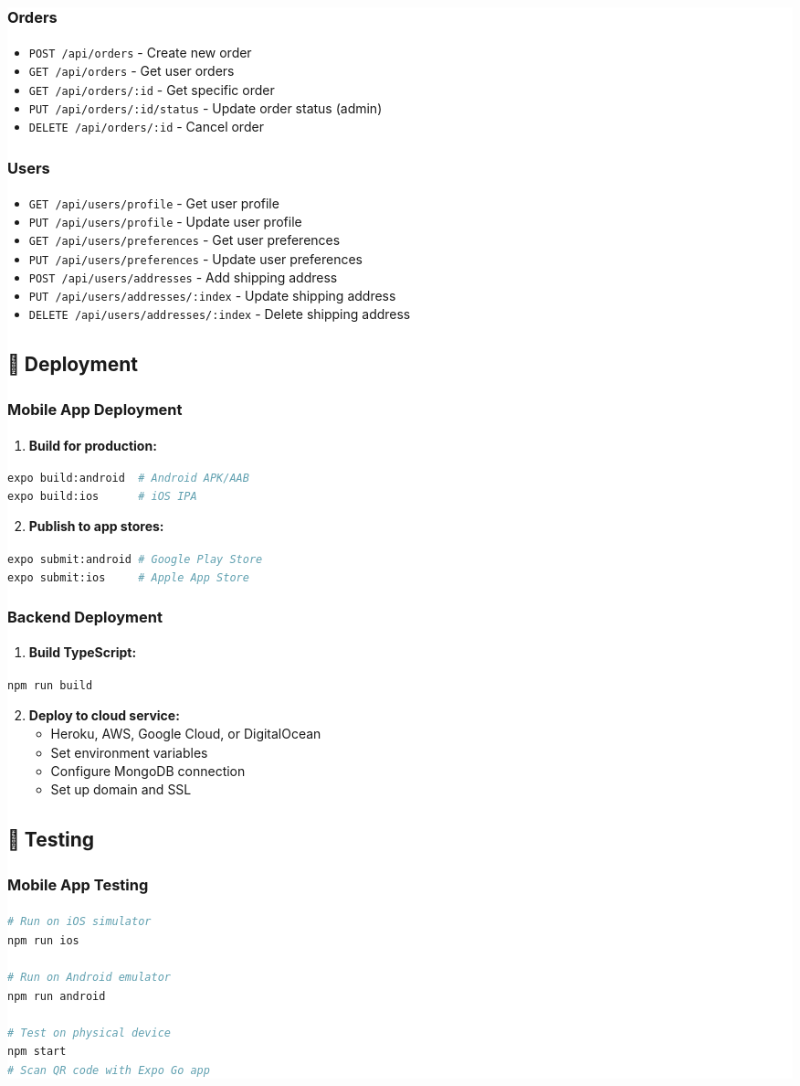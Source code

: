 ### Orders
- `POST /api/orders` - Create new order
- `GET /api/orders` - Get user orders
- `GET /api/orders/:id` - Get specific order
- `PUT /api/orders/:id/status` - Update order status (admin)
- `DELETE /api/orders/:id` - Cancel order

### Users
- `GET /api/users/profile` - Get user profile
- `PUT /api/users/profile` - Update user profile
- `GET /api/users/preferences` - Get user preferences
- `PUT /api/users/preferences` - Update user preferences
- `POST /api/users/addresses` - Add shipping address
- `PUT /api/users/addresses/:index` - Update shipping address
- `DELETE /api/users/addresses/:index` - Delete shipping address

## 🚀 Deployment

### Mobile App Deployment

1. **Build for production:**
```bash
expo build:android  # Android APK/AAB
expo build:ios      # iOS IPA
```

2. **Publish to app stores:**
```bash
expo submit:android # Google Play Store
expo submit:ios     # Apple App Store
```

### Backend Deployment

1. **Build TypeScript:**
```bash
npm run build
```

2. **Deploy to cloud service:**
   - Heroku, AWS, Google Cloud, or DigitalOcean
   - Set environment variables
   - Configure MongoDB connection
   - Set up domain and SSL

## 🧪 Testing

### Mobile App Testing
```bash
# Run on iOS simulator
npm run ios

# Run on Android emulator
npm run android

# Test on physical device
npm start
# Scan QR code with Expo Go app
```
